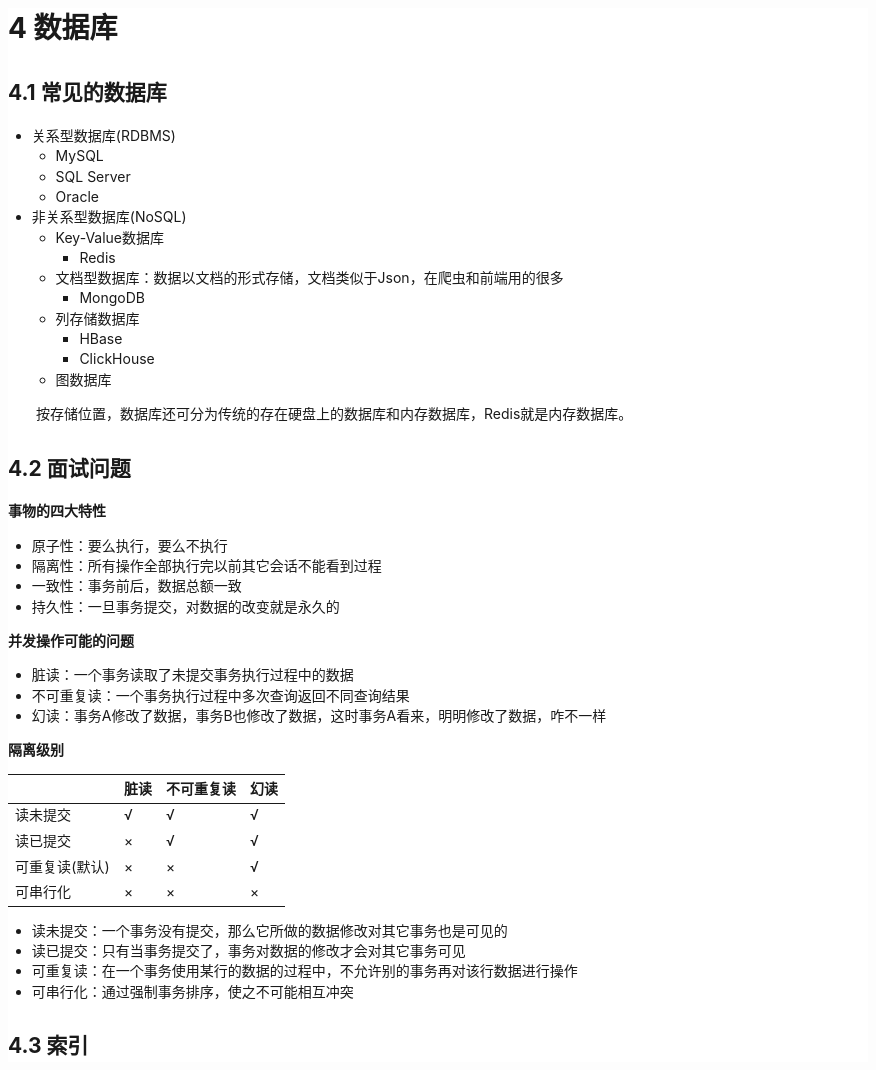 # 4 数据库

## 4.1 常见的数据库

- 关系型数据库(RDBMS)
  - MySQL
  - SQL Server
  - Oracle
- 非关系型数据库(NoSQL)
  - Key-Value数据库
    - Redis
  - 文档型数据库：数据以文档的形式存储，文档类似于Json，在爬虫和前端用的很多
    - MongoDB
  - 列存储数据库
    - HBase
    - ClickHouse
  - 图数据库

&emsp;&emsp;按存储位置，数据库还可分为传统的存在硬盘上的数据库和内存数据库，Redis就是内存数据库。

## 4.2 面试问题

**事物的四大特性**

- 原子性：要么执行，要么不执行
- 隔离性：所有操作全部执行完以前其它会话不能看到过程
- 一致性：事务前后，数据总额一致
- 持久性：一旦事务提交，对数据的改变就是永久的

**并发操作可能的问题**

- 脏读：一个事务读取了未提交事务执行过程中的数据
- 不可重复读：一个事务执行过程中多次查询返回不同查询结果
- 幻读：事务A修改了数据，事务B也修改了数据，这时事务A看来，明明修改了数据，咋不一样

**隔离级别**

|                | 脏读 | 不可重复读 | 幻读 |
| -------------- | ---- | ---------- | ---- |
| 读未提交       | √    | √          | √    |
| 读已提交       | ×    | √          | √    |
| 可重复读(默认) | ×    | ×          | √    |
| 可串行化       | ×    | ×          | ×    |

- 读未提交：一个事务没有提交，那么它所做的数据修改对其它事务也是可见的
- 读已提交：只有当事务提交了，事务对数据的修改才会对其它事务可见
- 可重复读：在一个事务使用某行的数据的过程中，不允许别的事务再对该行数据进行操作
- 可串行化：通过强制事务排序，使之不可能相互冲突

## 4.3 索引
